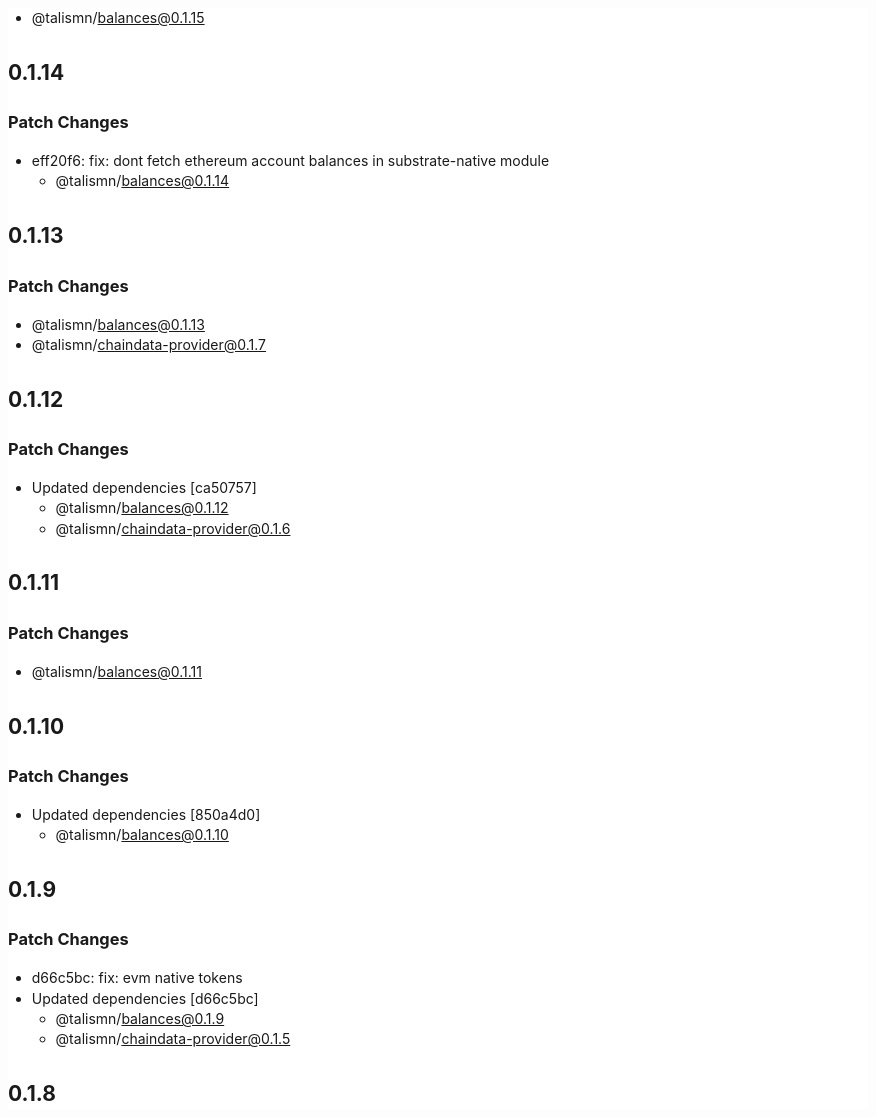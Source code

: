 - @talismn/balances@0.1.15

## 0.1.14

### Patch Changes

- eff20f6: fix: dont fetch ethereum account balances in substrate-native module
  - @talismn/balances@0.1.14

## 0.1.13

### Patch Changes

- @talismn/balances@0.1.13
- @talismn/chaindata-provider@0.1.7

## 0.1.12

### Patch Changes

- Updated dependencies [ca50757]
  - @talismn/balances@0.1.12
  - @talismn/chaindata-provider@0.1.6

## 0.1.11

### Patch Changes

- @talismn/balances@0.1.11

## 0.1.10

### Patch Changes

- Updated dependencies [850a4d0]
  - @talismn/balances@0.1.10

## 0.1.9

### Patch Changes

- d66c5bc: fix: evm native tokens
- Updated dependencies [d66c5bc]
  - @talismn/balances@0.1.9
  - @talismn/chaindata-provider@0.1.5

## 0.1.8
